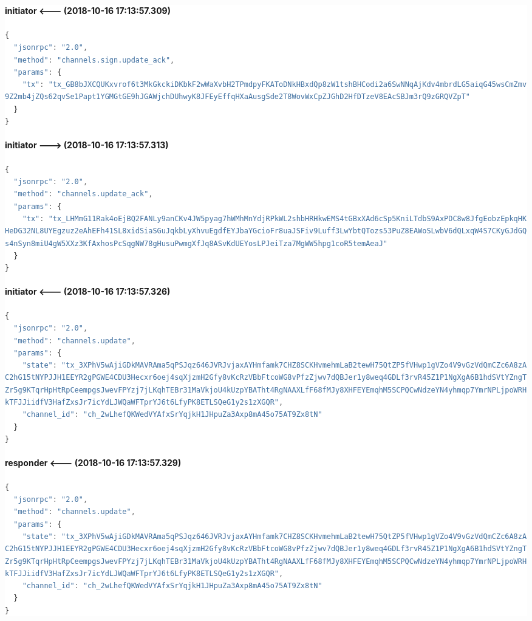 #### initiator <--- (2018-10-16 17:13:57.309)
```javascript
{
  "jsonrpc": "2.0",
  "method": "channels.sign.update_ack",
  "params": {
    "tx": "tx_GB8bJXCQUKxvrof6t3MkGkckiDKbkF2wWaXvbH2TPmdpyFKAToDNkHBxdQp8zW1tshBHCodi2a6SwNNqAjKdv4mbrdLG5aiqG45wsCmZmv9Z2mb4jZQs62qvSe1Papt1YGMGtGE9hJGAWjchDUhwyK8JFEyEffqHXaAusgSde2T8WovWxCpZJGhD2HfDTzeV8EAcSBJm3rQ9zGRQVZpT"
  }
}
```

#### initiator ---> (2018-10-16 17:13:57.313)
```javascript
{
  "jsonrpc": "2.0",
  "method": "channels.update_ack",
  "params": {
    "tx": "tx_LHMmG11Rak4oEjBQ2FANLy9anCKv4JW5pyag7hWMhMnYdjRPkWL2shbHRHkwEMS4tGBxXAd6cSp5KniLTdbS9AxPDC8w8JfgEobzEpkqHKHeDG32NL8UYEgzuz2eAhEFh41SL8xidSiaSGuJqkbLyXhvuEgdfEYJbaYGcioFr8uaJSFiv9Luff3LwYbtQTozs53PuZ8EAWoSLwbV6dQLxqW4S7CKyGJdGQs4nSyn8miU4gW5XXz3KfAxhosPcSqgNW78gHusuPwmgXfJq8ASvKdUEYosLPJeiTza7MgWW5hpg1coR5temAeaJ"
  }
}
```

#### initiator <--- (2018-10-16 17:13:57.326)
```javascript
{
  "jsonrpc": "2.0",
  "method": "channels.update",
  "params": {
    "state": "tx_3XPhV5wAjiGDkMAVRAma5qPSJqz646JVRJvjaxAYHmfamk7CHZ8SCKHvmehmLaB2tewH75QtZP5fVHwp1gVZo4V9vGzVdQmCZc6A8zAC2hG15tNYPJJH1EEYR2gPGWE4CDU3Hecxr6oej4sqXjzmH2Gfy8vKcRzVBbFtcoWG8vPfzZjwv7dQBJer1y8weq4GDLf3rvR45Z1P1NgXgA6B1hdSVtYZngTZr5g9KTqrHpHtRpCeempgsJwevFPYzj7jLKqhTEBr31MaVkjoU4kUzpYBATht4RgNAAXLfF68fMJy8XHFEYEmqhM5SCPQCwNdzeYN4yhmqp7YmrNPLjpoWRHkTFJJiidfV3HafZxsJr7icYdLJWQaWFTprYJ6t6LfyPK8ETLSQeG1y2s1zXGQR",
    "channel_id": "ch_2wLhefQKWedVYAfxSrYqjkH1JHpuZa3Axp8mA45o75AT9Zx8tN"
  }
}
```

#### responder <--- (2018-10-16 17:13:57.329)
```javascript
{
  "jsonrpc": "2.0",
  "method": "channels.update",
  "params": {
    "state": "tx_3XPhV5wAjiGDkMAVRAma5qPSJqz646JVRJvjaxAYHmfamk7CHZ8SCKHvmehmLaB2tewH75QtZP5fVHwp1gVZo4V9vGzVdQmCZc6A8zAC2hG15tNYPJJH1EEYR2gPGWE4CDU3Hecxr6oej4sqXjzmH2Gfy8vKcRzVBbFtcoWG8vPfzZjwv7dQBJer1y8weq4GDLf3rvR45Z1P1NgXgA6B1hdSVtYZngTZr5g9KTqrHpHtRpCeempgsJwevFPYzj7jLKqhTEBr31MaVkjoU4kUzpYBATht4RgNAAXLfF68fMJy8XHFEYEmqhM5SCPQCwNdzeYN4yhmqp7YmrNPLjpoWRHkTFJJiidfV3HafZxsJr7icYdLJWQaWFTprYJ6t6LfyPK8ETLSQeG1y2s1zXGQR",
    "channel_id": "ch_2wLhefQKWedVYAfxSrYqjkH1JHpuZa3Axp8mA45o75AT9Zx8tN"
  }
}
```
